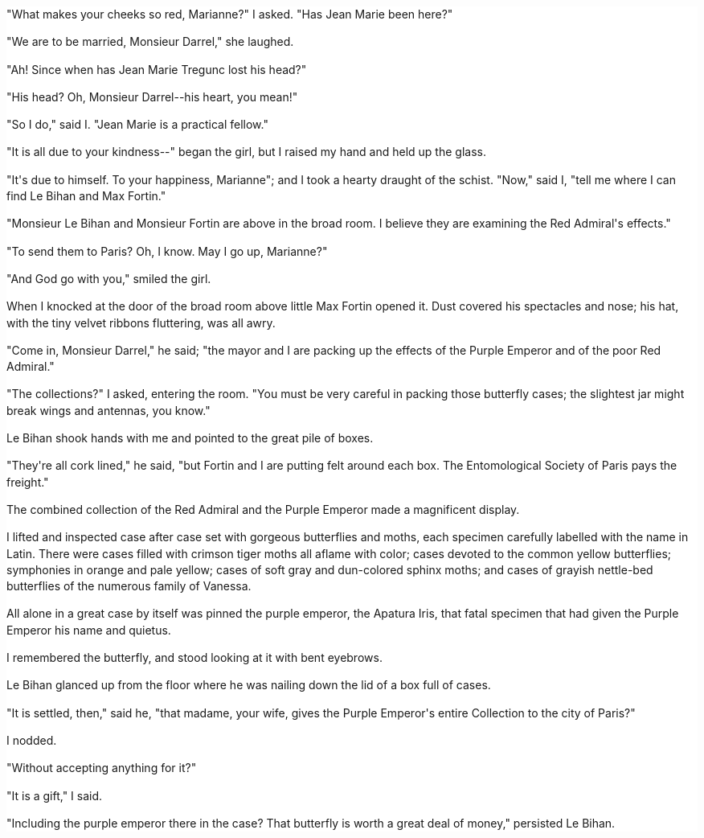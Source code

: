 "What makes your cheeks so red, Marianne?" I asked. "Has Jean Marie been here?"

"We are to be married, Monsieur Darrel," she laughed.

"Ah! Since when has Jean Marie Tregunc lost his head?"

"His head? Oh, Monsieur Darrel--his heart, you mean!"

"So I do," said I. "Jean Marie is a practical fellow."

"It is all due to your kindness--" began the girl, but I raised my hand and held up the glass.

"It's due to himself. To your happiness, Marianne"; and I took a hearty draught of the schist. "Now," said I, "tell me where I can find Le Bihan and Max Fortin."

"Monsieur Le Bihan and Monsieur Fortin are above in the broad room. I believe they are examining the Red Admiral's effects."

"To send them to Paris? Oh, I know. May I go up, Marianne?"

"And God go with you," smiled the girl.

When I knocked at the door of the broad room above little Max Fortin opened it. Dust covered his spectacles and nose; his hat, with the tiny velvet ribbons fluttering, was all awry.

"Come in, Monsieur Darrel," he said; "the mayor and I are packing up the effects of the Purple Emperor and of the poor Red Admiral."

"The collections?" I asked, entering the room. "You must be very careful in packing those butterfly cases; the slightest jar might break wings and antennas, you know."

Le Bihan shook hands with me and pointed to the great pile of boxes.

"They're all cork lined," he said, "but Fortin and I are putting felt around each box. The Entomological Society of Paris pays the freight."

The combined collection of the Red Admiral and the Purple Emperor made a magnificent display.

I lifted and inspected case after case set with gorgeous butterflies and moths, each specimen carefully labelled with the name in Latin. There were cases filled with crimson tiger moths all aflame with color; cases devoted to the common yellow butterflies; symphonies in orange and pale yellow; cases of soft gray and dun-colored sphinx moths; and cases of grayish nettle-bed butterflies of the numerous family of Vanessa.

All alone in a great case by itself was pinned the purple emperor, the Apatura Iris, that fatal specimen that had given the Purple Emperor his name and quietus.

I remembered the butterfly, and stood looking at it with bent eyebrows.

Le Bihan glanced up from the floor where he was nailing down the lid of a box full of cases.

"It is settled, then," said he, "that madame, your wife, gives the Purple Emperor's entire Collection to the city of Paris?"

I nodded.

"Without accepting anything for it?"

"It is a gift," I said.

"Including the purple emperor there in the case? That butterfly is worth a great deal of money," persisted Le Bihan.
